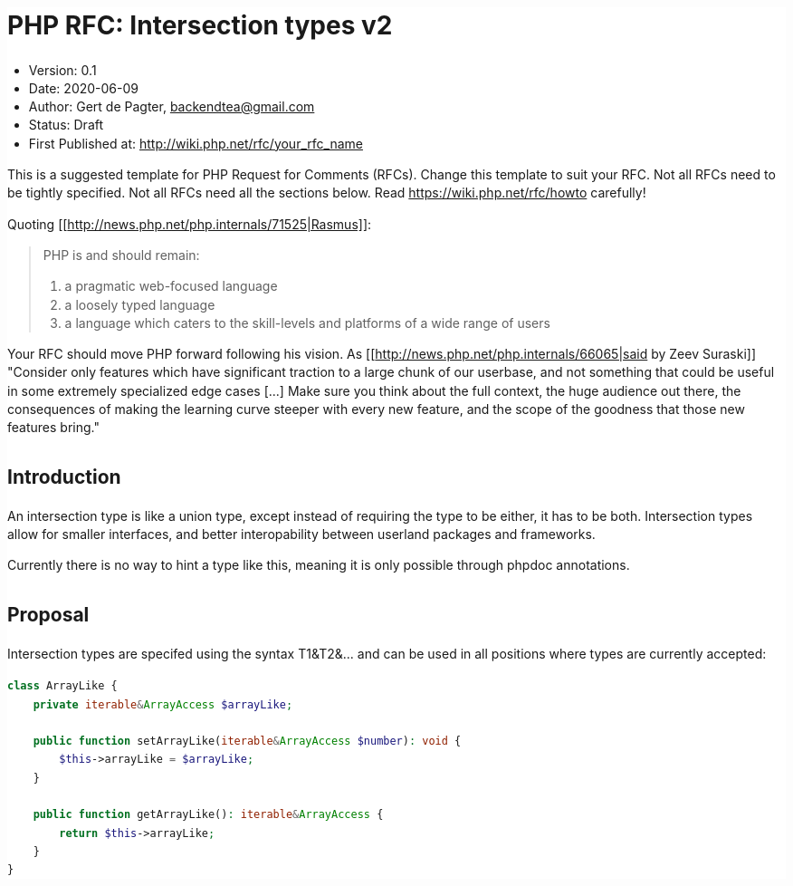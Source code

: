 # PHP RFC: Intersection types v2
  * Version: 0.1
  * Date: 2020-06-09
  * Author: Gert de Pagter, backendtea@gmail.com
  * Status: Draft
  * First Published at: http://wiki.php.net/rfc/your_rfc_name

This is a suggested template for PHP Request for Comments (RFCs). Change this template to suit your RFC.  Not all RFCs need to be tightly specified.  Not all RFCs need all the sections below.
Read https://wiki.php.net/rfc/howto carefully!


Quoting [[http://news.php.net/php.internals/71525|Rasmus]]:

> PHP is and should remain:
> 1) a pragmatic web-focused language
> 2) a loosely typed language
> 3) a language which caters to the skill-levels and platforms of a wide range of users

Your RFC should move PHP forward following his vision. As [[http://news.php.net/php.internals/66065|said by Zeev Suraski]] "Consider only features which have significant traction to a
large chunk of our userbase, and not something that could be useful in some
extremely specialized edge cases [...] Make sure you think about the full context, the huge audience out there, the consequences of  making the learning curve steeper with
every new feature, and the scope of the goodness that those new features bring."

## Introduction

An intersection type is like a union type, except instead of requiring the type to be either, it has to be both. 
Intersection types allow for smaller interfaces, and better interopability between userland packages and frameworks.

Currently there is no way to hint a type like this, meaning it is only possible through phpdoc annotations.

## Proposal

Intersection types are specifed using the syntax T1&T2&... and can be used in all positions where types are currently accepted:

```php
class ArrayLike {
    private iterable&ArrayAccess $arrayLike;
 
    public function setArrayLike(iterable&ArrayAccess $number): void {
        $this->arrayLike = $arrayLike;
    }
 
    public function getArrayLike(): iterable&ArrayAccess {
        return $this->arrayLike;
    }
}
```
